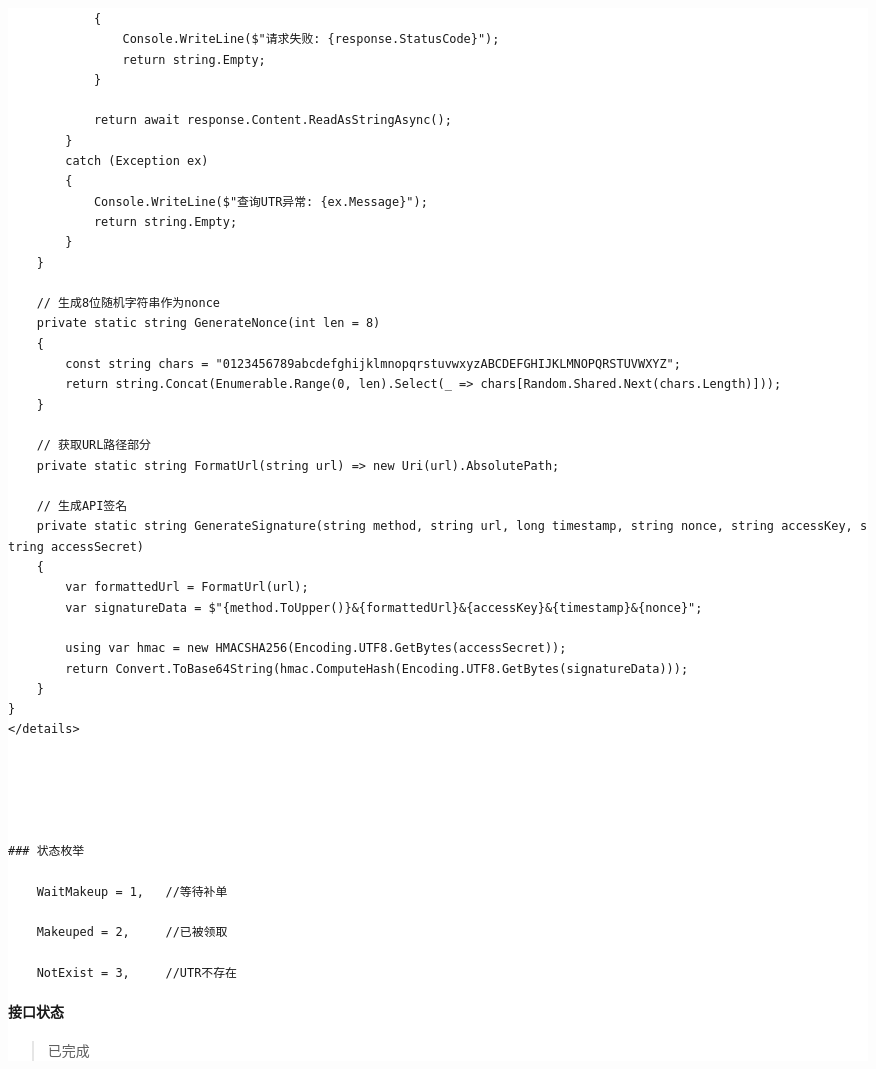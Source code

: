 ```text
            {
                Console.WriteLine($"请求失败: {response.StatusCode}");
                return string.Empty;
            }

            return await response.Content.ReadAsStringAsync();
        }
        catch (Exception ex)
        {
            Console.WriteLine($"查询UTR异常: {ex.Message}");
            return string.Empty;
        }
    }

    // 生成8位随机字符串作为nonce
    private static string GenerateNonce(int len = 8)
    {
        const string chars = "0123456789abcdefghijklmnopqrstuvwxyzABCDEFGHIJKLMNOPQRSTUVWXYZ";
        return string.Concat(Enumerable.Range(0, len).Select(_ => chars[Random.Shared.Next(chars.Length)]));
    }

    // 获取URL路径部分
    private static string FormatUrl(string url) => new Uri(url).AbsolutePath;

    // 生成API签名
    private static string GenerateSignature(string method, string url, long timestamp, string nonce, string accessKey, string accessSecret)
    {
        var formattedUrl = FormatUrl(url);
        var signatureData = $"{method.ToUpper()}&{formattedUrl}&{accessKey}&{timestamp}&{nonce}";

        using var hmac = new HMACSHA256(Encoding.UTF8.GetBytes(accessSecret));
        return Convert.ToBase64String(hmac.ComputeHash(Encoding.UTF8.GetBytes(signatureData)));
    }
}
</details>





### 状态枚举

    WaitMakeup = 1,   //等待补单

    Makeuped = 2,     //已被领取

    NotExist = 3,     //UTR不存在
```
#### 接口状态
> 已完成
